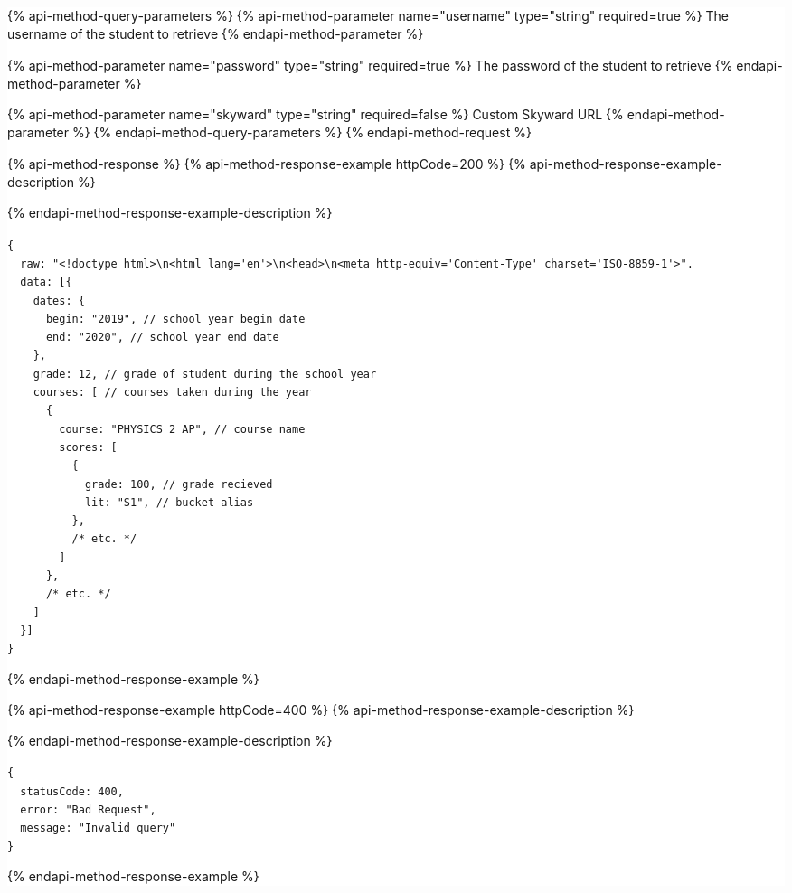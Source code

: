 {% api-method-query-parameters %}
{% api-method-parameter name="username" type="string" required=true %}
The username of the student to retrieve
{% endapi-method-parameter %}

{% api-method-parameter name="password" type="string" required=true %}
The password of the student to retrieve
{% endapi-method-parameter %}

{% api-method-parameter name="skyward" type="string" required=false %}
Custom Skyward URL
{% endapi-method-parameter %}
{% endapi-method-query-parameters %}
{% endapi-method-request %}

{% api-method-response %}
{% api-method-response-example httpCode=200 %}
{% api-method-response-example-description %}

{% endapi-method-response-example-description %}

```
{
  raw: "<!doctype html>\n<html lang='en'>\n<head>\n<meta http-equiv='Content-Type' charset='ISO-8859-1'>".
  data: [{
    dates: {
      begin: "2019", // school year begin date
      end: "2020", // school year end date
    },
    grade: 12, // grade of student during the school year
    courses: [ // courses taken during the year
      {
        course: "PHYSICS 2 AP", // course name
        scores: [
          {
            grade: 100, // grade recieved
            lit: "S1", // bucket alias
          },
          /* etc. */
        ]
      },
      /* etc. */
    ]
  }]
}
```
{% endapi-method-response-example %}

{% api-method-response-example httpCode=400 %}
{% api-method-response-example-description %}

{% endapi-method-response-example-description %}

```
{
  statusCode: 400,
  error: "Bad Request",
  message: "Invalid query"
}
```
{% endapi-method-response-example %}
